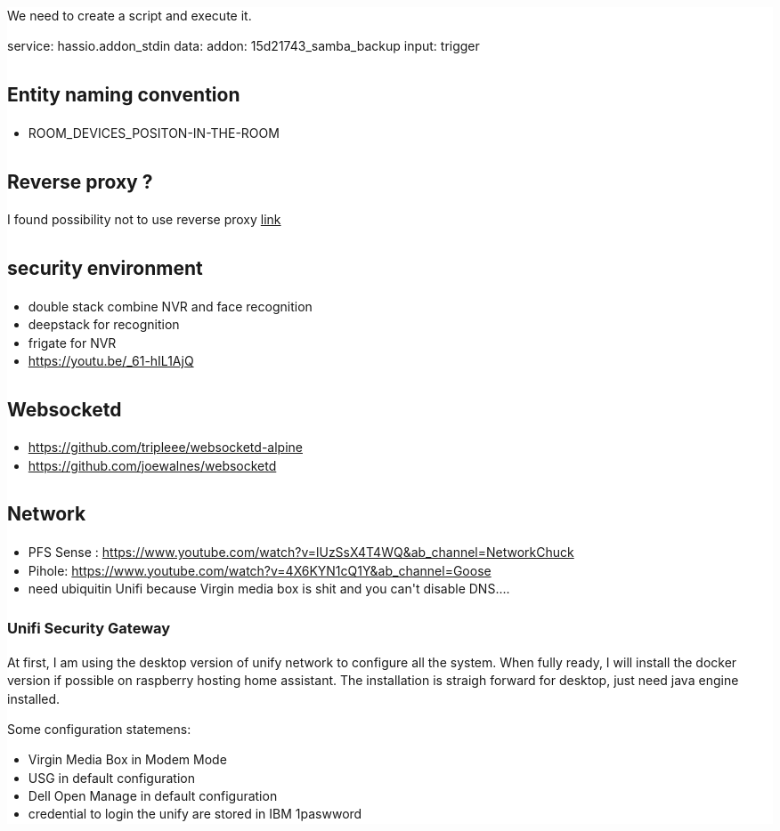We need to create a script and execute it. 

service: hassio.addon_stdin
data:
addon: 15d21743_samba_backup
input: trigger




## Entity naming convention
- ROOM_DEVICES_POSITON-IN-THE-ROOM



## Reverse proxy ?
I found possibility not to use reverse proxy [link](https://iximiuz.com/en/posts/multiple-containers-same-port-reverse-proxy/)

## security environment
- double stack combine NVR and face recognition
- deepstack for recognition
- frigate for NVR
- https://youtu.be/_61-hIL1AjQ


## Websocketd 
- https://github.com/tripleee/websocketd-alpine 
- https://github.com/joewalnes/websocketd 

## Network
- PFS Sense : https://www.youtube.com/watch?v=lUzSsX4T4WQ&ab_channel=NetworkChuck
- Pihole: https://www.youtube.com/watch?v=4X6KYN1cQ1Y&ab_channel=Goose
- need ubiquitin Unifi because Virgin media box is shit and you can't disable DNS.... 

### Unifi Security Gateway
At first, I am using the desktop version of unify network to configure all the system. When fully ready, I will install the docker version if possible on raspberry hosting home assistant. The installation is straigh forward for desktop, just need java engine installed. 

Some configuration statemens: 
- Virgin Media Box in Modem Mode
- USG in default configuration
- Dell Open Manage in default configuration
- credential to login the unify are stored in IBM 1paswword